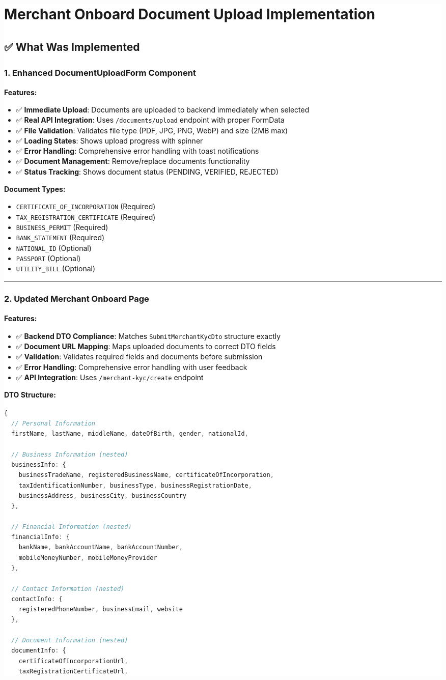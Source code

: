 # Merchant Onboard Document Upload Implementation

## ✅ What Was Implemented

### **1. Enhanced DocumentUploadForm Component**

**Features:**
- ✅ **Immediate Upload**: Documents are uploaded to backend immediately when selected
- ✅ **Real API Integration**: Uses `/documents/upload` endpoint with proper FormData
- ✅ **File Validation**: Validates file type (PDF, JPG, PNG, WebP) and size (2MB max)
- ✅ **Loading States**: Shows upload progress with spinner
- ✅ **Error Handling**: Comprehensive error handling with toast notifications
- ✅ **Document Management**: Remove/replace documents functionality
- ✅ **Status Tracking**: Shows document status (PENDING, VERIFIED, REJECTED)

**Document Types:**
- `CERTIFICATE_OF_INCORPORATION` (Required)
- `TAX_REGISTRATION_CERTIFICATE` (Required)
- `BUSINESS_PERMIT` (Required)
- `BANK_STATEMENT` (Required)
- `NATIONAL_ID` (Optional)
- `PASSPORT` (Optional)
- `UTILITY_BILL` (Optional)

---

### **2. Updated Merchant Onboard Page**

**Features:**
- ✅ **Backend DTO Compliance**: Matches `SubmitMerchantKycDto` structure exactly
- ✅ **Document URL Mapping**: Maps uploaded documents to correct DTO fields
- ✅ **Validation**: Validates required fields and documents before submission
- ✅ **Error Handling**: Comprehensive error handling with user feedback
- ✅ **API Integration**: Uses `/merchant-kyc/create` endpoint

**DTO Structure:**
```typescript
{
  // Personal Information
  firstName, lastName, middleName, dateOfBirth, gender, nationalId,
  
  // Business Information (nested)
  businessInfo: {
    businessTradeName, registeredBusinessName, certificateOfIncorporation,
    taxIdentificationNumber, businessType, businessRegistrationDate,
    businessAddress, businessCity, businessCountry
  },
  
  // Financial Information (nested)
  financialInfo: {
    bankName, bankAccountName, bankAccountNumber,
    mobileMoneyNumber, mobileMoneyProvider
  },
  
  // Contact Information (nested)
  contactInfo: {
    registeredPhoneNumber, businessEmail, website
  },
  
  // Document Information (nested)
  documentInfo: {
    certificateOfIncorporationUrl,
    taxRegistrationCertificateUrl,
```